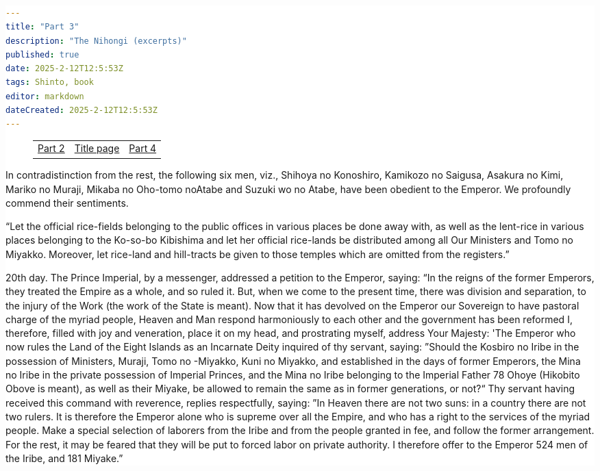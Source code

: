 ```yaml
---
title: "Part 3"
description: "The Nihongi (excerpts)"
published: true
date: 2025-2-12T12:5:53Z
tags: Shinto, book
editor: markdown
dateCreated: 2025-2-12T12:5:53Z
---
```


<figure class="table chapter-navigator">
  <table>
    <tbody>
      <tr>
        <td>
        <a href="/en/book/Shintoism/The_Nihongi_excerpts/Part_2">
          <span class="mdi mdi-arrow-left-drop-circle"></span><span class="pl-2">Part 2</span>
        </a>
        </td>
        <td>
        <a href="/en/book/Shintoism/The_Nihongi_excerpts">
          <span class="mdi mdi-book-open-variant"></span><span class="pl-2">Title page</span>
        </a>
        </td>
        <td>
        <a href="/en/book/Shintoism/The_Nihongi_excerpts/Part_4">
          <span class="pr-2">Part 4</span><span class="mdi mdi-arrow-right-drop-circle"></span>
        </a>
        </td>
      </tr>
    </tbody>
  </table>
</figure>

In contradistinction from the rest, the following six men, viz., Shihoya no Konoshiro, Kamikozo no Saigusa, Asakura no Kimi, Mariko no Muraji, Mikaba no Oho-tomo noAtabe and Suzuki wo no Atabe, have been obedient to the Emperor. We profoundly commend their sentiments.

“Let the official rice-fields belonging to the public offices in various places be done away with, as well as the lent-rice in various places belonging to the Ko-so-bo Kibishima and let her official rice-lands be distributed among all Our Ministers and Tomo no Miyakko. Moreover, let rice-land and hill-tracts be given to those temples which are omitted from the registers.”

20th day. The Prince Imperial, by a messenger, addressed a petition to the Emperor, saying: “In the reigns of the former Emperors, they treated the Empire as a whole, and so ruled it. But, when we come to the present time, there was division and separation, to the injury of the Work (the work of the State is meant). Now that it has devolved on the Emperor our Sovereign to have pastoral charge of the myriad people, Heaven and Man respond harmoniously to each other and the government has been reformed I, therefore, filled with joy and veneration, place it on my head, and prostrating myself, address Your Majesty: 'The Emperor who now rules the Land of the Eight Islands as an Incarnate Deity inquired of thy servant, saying: ”Should the Kosbiro no Iribe in the possession of Ministers, Muraji, Tomo no -Miyakko, Kuni no Miyakko, and established in the days of former Emperors, the Mina no Iribe in the private possession of Imperial Princes, and the Mina no Iribe belonging to the Imperial Father 78 Ohoye (Hikobito Obove is meant), as well as their Miyake, be allowed to remain the same as in former generations, or not?“ Thy servant having received this command with reverence, replies respectfully, saying: ”In Heaven there are not two suns: in a country there are not two rulers. It is therefore the Emperor alone who is supreme over all the Empire, and who has a right to the services of the myriad people. Make a special selection of laborers from the Iribe and from the people granted in fee, and follow the former arrangement. For the rest, it may be feared that they will be put to forced labor on private authority. I therefore offer to the Emperor 524 men of the Iribe, and 181 Miyake.”
